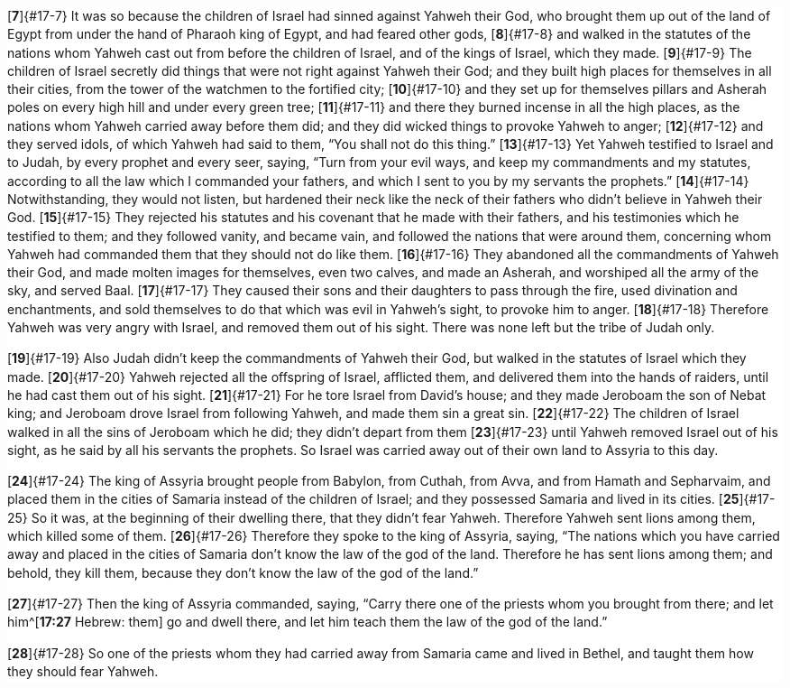 [**7**]{#17-7} It was so because the children of Israel had sinned against Yahweh their God, who brought them up out of the land of Egypt from under the hand of Pharaoh king of Egypt, and had feared other gods, [**8**]{#17-8} and walked in the statutes of the nations whom Yahweh cast out from before the children of Israel, and of the kings of Israel, which they made. [**9**]{#17-9} The children of Israel secretly did things that were not right against Yahweh their God; and they built high places for themselves in all their cities, from the tower of the watchmen to the fortified city; [**10**]{#17-10} and they set up for themselves pillars and Asherah poles on every high hill and under every green tree; [**11**]{#17-11} and there they burned incense in all the high places, as the nations whom Yahweh carried away before them did; and they did wicked things to provoke Yahweh to anger; [**12**]{#17-12} and they served idols, of which Yahweh had said to them, “You shall not do this thing.” [**13**]{#17-13} Yet Yahweh testified to Israel and to Judah, by every prophet and every seer, saying, “Turn from your evil ways, and keep my commandments and my statutes, according to all the law which I commanded your fathers, and which I sent to you by my servants the prophets.” [**14**]{#17-14} Notwithstanding, they would not listen, but hardened their neck like the neck of their fathers who didn’t believe in Yahweh their God. [**15**]{#17-15} They rejected his statutes and his covenant that he made with their fathers, and his testimonies which he testified to them; and they followed vanity, and became vain, and followed the nations that were around them, concerning whom Yahweh had commanded them that they should not do like them. [**16**]{#17-16} They abandoned all the commandments of Yahweh their God, and made molten images for themselves, even two calves, and made an Asherah, and worshiped all the army of the sky, and served Baal. [**17**]{#17-17} They caused their sons and their daughters to pass through the fire, used divination and enchantments, and sold themselves to do that which was evil in Yahweh’s sight, to provoke him to anger. [**18**]{#17-18} Therefore Yahweh was very angry with Israel, and removed them out of his sight. There was none left but the tribe of Judah only. 

[**19**]{#17-19} Also Judah didn’t keep the commandments of Yahweh their God, but walked in the statutes of Israel which they made. [**20**]{#17-20} Yahweh rejected all the offspring of Israel, afflicted them, and delivered them into the hands of raiders, until he had cast them out of his sight. [**21**]{#17-21} For he tore Israel from David’s house; and they made Jeroboam the son of Nebat king; and Jeroboam drove Israel from following Yahweh, and made them sin a great sin. [**22**]{#17-22} The children of Israel walked in all the sins of Jeroboam which he did; they didn’t depart from them [**23**]{#17-23} until Yahweh removed Israel out of his sight, as he said by all his servants the prophets. So Israel was carried away out of their own land to Assyria to this day. 

[**24**]{#17-24} The king of Assyria brought people from Babylon, from Cuthah, from Avva, and from Hamath and Sepharvaim, and placed them in the cities of Samaria instead of the children of Israel; and they possessed Samaria and lived in its cities. [**25**]{#17-25} So it was, at the beginning of their dwelling there, that they didn’t fear Yahweh. Therefore Yahweh sent lions among them, which killed some of them. [**26**]{#17-26} Therefore they spoke to the king of Assyria, saying, “The nations which you have carried away and placed in the cities of Samaria don’t know the law of the god of the land. Therefore he has sent lions among them; and behold, they kill them, because they don’t know the law of the god of the land.” 

[**27**]{#17-27} Then the king of Assyria commanded, saying, “Carry there one of the priests whom you brought from there; and let him^[**17:27** Hebrew: them] go and dwell there, and let him teach them the law of the god of the land.” 


[**28**]{#17-28} So one of the priests whom they had carried away from Samaria came and lived in Bethel, and taught them how they should fear Yahweh. 
